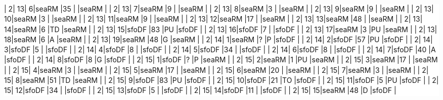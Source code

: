 |      2|    13|     6|seaRM   |35      |        |seaRM     |
|      2|    13|     7|seaRM   |9       |        |seaRM     |
|      2|    13|     8|seaRM   |3       |        |seaRM     |
|      2|    13|     9|seaRM   |9       |        |seaRM     |
|      2|    13|    10|seaRM   |3       |        |seaRM     |
|      2|    13|    11|seaRM   |9       |        |seaRM     |
|      2|    13|    12|seaRM   |17      |        |seaRM     |
|      2|    13|    13|seaRM   |48      |        |seaRM     |
|      2|    13|    14|seaRM   |6       |TD      |seaRM     |
|      2|    13|    15|sfoDF   |83      |PU      |sfoDF     |
|      2|    13|    16|sfoDF   |7       |        |sfoDF     |
|      2|    13|    17|seaRM   |3       |PU      |seaRM     |
|      2|    13|    18|seaRM   |6       |A       |seaRM     |
|      2|    13|    19|seaRM   |48      |G       |seaRM     |
|      2|    14|     1|seaRM   |?       |P       |sfoDF     |
|      2|    14|     2|sfoDF   |57      |PU      |sfoDF     |
|      2|    14|     3|sfoDF   |5       |        |sfoDF     |
|      2|    14|     4|sfoDF   |8       |        |sfoDF     |
|      2|    14|     5|sfoDF   |34      |        |sfoDF     |
|      2|    14|     6|sfoDF   |8       |        |sfoDF     |
|      2|    14|     7|sfoDF   |40      |A       |sfoDF     |
|      2|    14|     8|sfoDF   |8       |G       |sfoDF     |
|      2|    15|     1|sfoDF   |?       |P       |seaRM     |
|      2|    15|     2|seaRM   |1       |PU      |seaRM     |
|      2|    15|     3|seaRM   |17      |        |seaRM     |
|      2|    15|     4|seaRM   |3       |        |seaRM     |
|      2|    15|     5|seaRM   |17      |        |seaRM     |
|      2|    15|     6|seaRM   |20      |        |seaRM     |
|      2|    15|     7|seaRM   |3       |        |seaRM     |
|      2|    15|     8|seaRM   |51      |TD      |seaRM     |
|      2|    15|     9|sfoDF   |83      |PU      |sfoDF     |
|      2|    15|    10|sfoDF   |21      |TO      |sfoDF     |
|      2|    15|    11|sfoDF   |5       |PU      |sfoDF     |
|      2|    15|    12|sfoDF   |34      |        |sfoDF     |
|      2|    15|    13|sfoDF   |5       |        |sfoDF     |
|      2|    15|    14|sfoDF   |11      |        |sfoDF     |
|      2|    15|    15|seaRM   |48      |D       |sfoDF     |